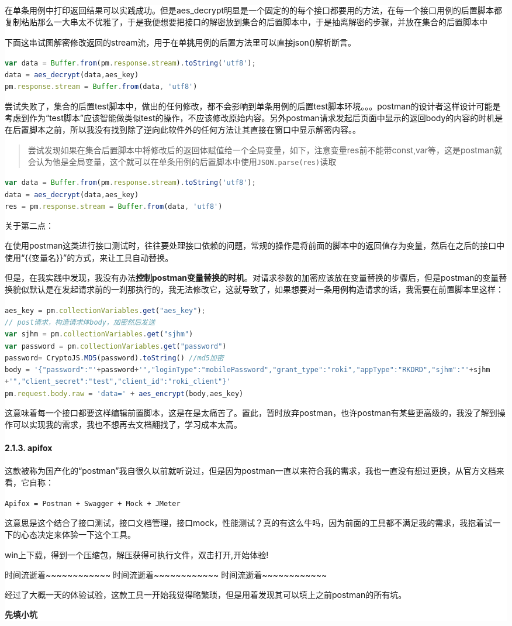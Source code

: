 在单条用例中打印返回结果可以实践成功。但是aes_decrypt明显是一个固定的的每个接口都要用的方法，在每一个接口用例的后置脚本都复制粘贴那么一大串太不优雅了，于是我便想要把接口的解密放到集合的后置脚本中，于是抽离解密的步骤，并放在集合的后置脚本中

下面这串试图解密修改返回的stream流，用于在单挑用例的后置方法里可以直接json()解析断言。

```js
var data = Buffer.from(pm.response.stream).toString('utf8');
data = aes_decrypt(data,aes_key)
pm.response.stream = Buffer.from(data, 'utf8')
```

尝试失败了，集合的后置test脚本中，做出的任何修改，都不会影响到单条用例的后置test脚本环境。。。postman的设计者这样设计可能是考虑到作为“test脚本”应该智能做类似test的操作，不应该修改原始内容。另外postman请求发起后页面中显示的返回body的内容的时机是在后置脚本之前，所以我没有找到除了逆向此软件外的任何方法让其直接在窗口中显示解密内容。。

>尝试发现如果在集合后置脚本中将修改后的返回体赋值给一个全局变量，如下，注意变量res前不能带const,var等，这是postman就会认为他是全局变量，这个就可以在单条用例的后置脚本中使用`JSON.parse(res)`读取
```js
var data = Buffer.from(pm.response.stream).toString('utf8');
data = aes_decrypt(data,aes_key)
res = pm.response.stream = Buffer.from(data, 'utf8')
```

关于第二点：

在使用postman这类进行接口测试时，往往要处理接口依赖的问题，常规的操作是将前面的脚本中的返回值存为变量，然后在之后的接口中使用“{{变量名}}”的方式，来让工具自动替换。

但是，在我实践中发现，我没有办法**控制postman变量替换的时机**。对请求参数的加密应该放在变量替换的步骤后，但是postman的变量替换貌似默认是在发起请求前的一刹那执行的，我无法修改它，这就导致了，如果想要对一条用例构造请求的话，我需要在前置脚本里这样：

```js
aes_key = pm.collectionVariables.get("aes_key");
// post请求，构造请求体body，加密然后发送
var sjhm = pm.collectionVariables.get("sjhm")
var password = pm.collectionVariables.get("password")
password= CryptoJS.MD5(password).toString() //md5加密
body = '{"password":"'+password+'","loginType":"mobilePassword","grant_type":"roki","appType":"RKDRD","sjhm":"'+sjhm+'","client_secret":"test","client_id":"roki_client"}'
pm.request.body.raw = 'data=' + aes_encrypt(body,aes_key)
```

这意味着每一个接口都要这样编辑前置脚本，这是在是太痛苦了。置此，暂时放弃postman，也许postman有某些更高级的，我没了解到操作可以实现我的需求，我也不想再去文档翻找了，学习成本太高。

####  2.1.3. <a name='apifox'></a>apifox

这款被称为国产化的“postman”我自很久以前就听说过，但是因为postman一直以来符合我的需求，我也一直没有想过更换，从官方文档来看，它自称：

`Apifox = Postman + Swagger + Mock + JMeter`

这意思是这个结合了接口测试，接口文档管理，接口mock，性能测试？真的有这么牛吗，因为前面的工具都不满足我的需求，我抱着试一下的心态决定来体验一下这个工具。

win上下载，得到一个压缩包，解压获得可执行文件，双击打开,开始体验!

时间流逝着~~~~~~~~~~~~
时间流逝着~~~~~~~~~~~~
时间流逝着~~~~~~~~~~~~

经过了大概一天的体验试验，这款工具一开始我觉得略繁琐，但是用着发现其可以填上之前postman的所有坑。

**先填小坑**
